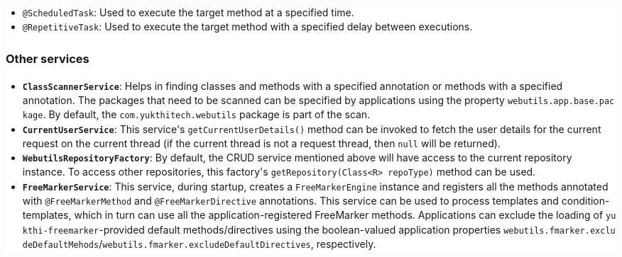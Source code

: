 -   `@ScheduledTask`: Used to execute the target method at a specified time.
-   `@RepetitiveTask`: Used to execute the target method with a specified delay between executions.

### Other services

-   **`ClassScannerService`**: Helps in finding classes and methods with a specified annotation or methods with a specified annotation. The packages that need to be scanned can be specified by applications using the property `webutils.app.base.package`. By default, the `com.yukthitech.webutils` package is part of the scan.
-   **`CurrentUserService`**: This service's `getCurrentUserDetails()` method can be invoked to fetch the user details for the current request on the current thread (if the current thread is not a request thread, then `null` will be returned).
-   **`WebutilsRepositoryFactory`**: By default, the CRUD service mentioned above will have access to the current repository instance. To access other repositories, this factory's `getRepository(Class<R> repoType)` method can be used.
-   **`FreeMarkerService`**: This service, during startup, creates a `FreeMarkerEngine` instance and registers all the methods annotated with `@FreeMarkerMethod` and `@FreeMarkerDirective` annotations. This service can be used to process templates and condition-templates, which in turn can use all the application-registered FreeMarker methods. Applications can exclude the loading of `yukthi-freemarker`-provided default methods/directives using the boolean-valued application properties `webutils.fmarker.excludeDefaultMehods`/`webutils.fmarker.excludeDefaultDirectives`, respectively.

